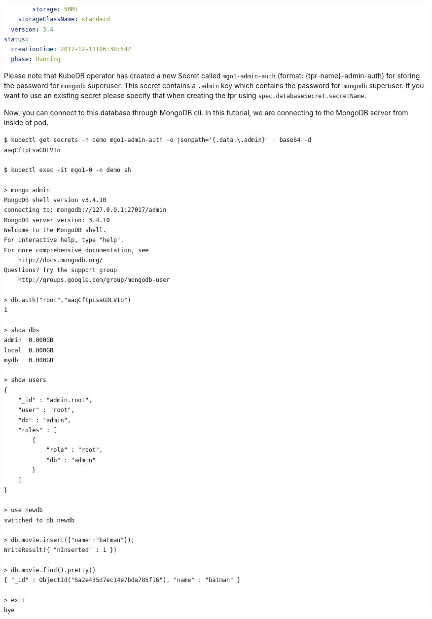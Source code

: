 ```yaml
        storage: 50Mi
    storageClassName: standard
  version: 3.4
status:
  creationTime: 2017-12-11T06:38:54Z
  phase: Running
```

Please note that KubeDB operator has created a new Secret called `mgo1-admin-auth` (format: {tpr-name}-admin-auth) for storing the password for `mongodb` superuser. This secret contains a `.admin` key which contains the password for `mongodb` superuser. If you want to use an existing secret please specify that when creating the tpr using `spec.databaseSecret.secretName`.

Now, you can connect to this database through MongoDB cli. In this tutorial, we are connecting to the MongoDB server from inside of pod. 
```console
$ kubectl get secrets -n demo mgo1-admin-auth -o jsonpath='{.data.\.admin}' | base64 -d
aaqCftpLsaGDLVIo

$ kubectl exec -it mgo1-0 -n demo sh

> mongo admin
MongoDB shell version v3.4.10
connecting to: mongodb://127.0.0.1:27017/admin
MongoDB server version: 3.4.10
Welcome to the MongoDB shell.
For interactive help, type "help".
For more comprehensive documentation, see
	http://docs.mongodb.org/
Questions? Try the support group
	http://groups.google.com/group/mongodb-user

> db.auth("root","aaqCftpLsaGDLVIo")
1

> show dbs
admin  0.000GB
local  0.000GB
mydb   0.000GB

> show users
{
	"_id" : "admin.root",
	"user" : "root",
	"db" : "admin",
	"roles" : [
		{
			"role" : "root",
			"db" : "admin"
		}
	]
}

> use newdb
switched to db newdb

> db.movie.insert({"name":"batman"});
WriteResult({ "nInserted" : 1 })

> db.movie.find().pretty()
{ "_id" : ObjectId("5a2e435d7ec14e7bda785f16"), "name" : "batman" }

> exit
bye
```